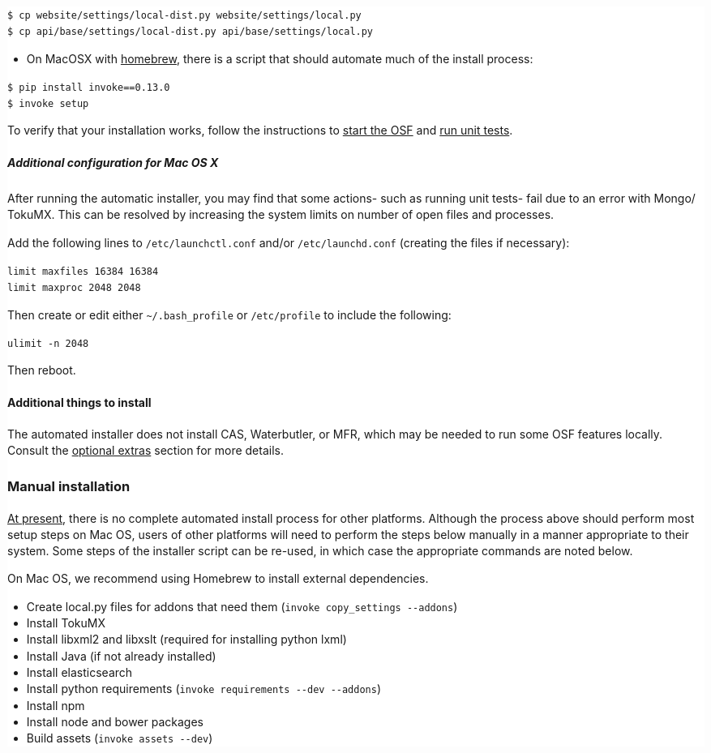 ```bash
$ cp website/settings/local-dist.py website/settings/local.py
$ cp api/base/settings/local-dist.py api/base/settings/local.py
```

- On MacOSX with [homebrew](http://brew.sh/), there is a script that should automate much of the install process:

```bash
$ pip install invoke==0.13.0
$ invoke setup
```

To verify that your installation works, follow the instructions to [start the OSF](#running-the-osf) and
[run unit tests](#running-tests).

##### Additional configuration for Mac OS X

After running the automatic installer, you may find that some actions- such as running unit tests- fail due to an error
with Mongo/ TokuMX. This can be resolved by increasing the system limits on number of open files and processes.

Add the following lines to `/etc/launchctl.conf` and/or `/etc/launchd.conf` (creating the files if necessary):
```
limit maxfiles 16384 16384
limit maxproc 2048 2048
```

Then create or edit either `~/.bash_profile` or `/etc/profile` to include the following:

`ulimit -n 2048`

Then reboot.

#### Additional things to install

The automated installer does not install CAS, Waterbutler, or MFR, which may be needed to run some OSF features locally.
Consult the [optional extras](#optional-extras) section for more details.

### Manual installation
[At present](CONTRIBUTING.md), there is no complete automated install process for other platforms.
Although the process above should perform most setup steps on Mac OS, users of other platforms will need to perform the
steps below manually in a manner appropriate to their system. Some steps of the installer script can be re-used,
in which case the appropriate commands are noted below.

On Mac OS, we recommend using Homebrew to install external dependencies.

- Create local.py files for addons that need them (`invoke copy_settings --addons`)
- Install TokuMX
- Install libxml2 and libxslt (required for installing python lxml)
- Install Java (if not already installed)
- Install elasticsearch
- Install python requirements (`invoke requirements --dev --addons`)
- Install npm
- Install node and bower packages
- Build assets (`invoke assets --dev`)
